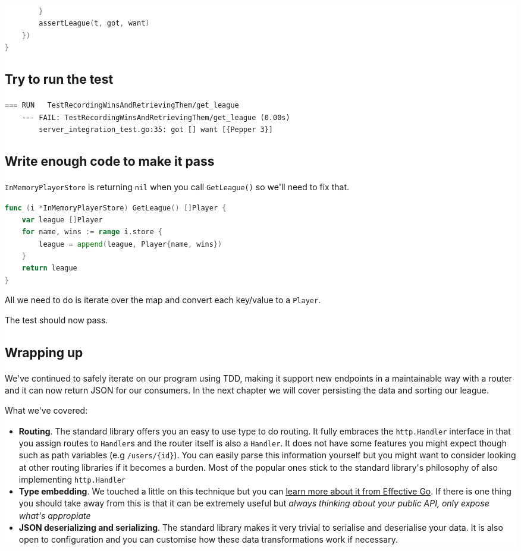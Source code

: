 ```go
		}
		assertLeague(t, got, want)
	})
}
```

## Try to run the test

```
=== RUN   TestRecordingWinsAndRetrievingThem/get_league
    --- FAIL: TestRecordingWinsAndRetrievingThem/get_league (0.00s)
    	server_integration_test.go:35: got [] want [{Pepper 3}]
```

## Write enough code to make it pass

`InMemoryPlayerStore` is returning `nil` when you call `GetLeague()` so we'll need to fix that.

```go
func (i *InMemoryPlayerStore) GetLeague() []Player {
	var league []Player
	for name, wins := range i.store {
		league = append(league, Player{name, wins})
	}
	return league
}
```

All we need to do is iterate over the map and convert each key/value to a `Player`.

The test should now pass.

## Wrapping up

We've continued to safely iterate on our program using TDD, making it support new endpoints in a maintainable way with a router and it can now return JSON for our consumers. In the next chapter we will cover persisting the data and sorting our league.

What we've covered:

- **Routing**. The standard library offers you an easy to use type to do routing. It fully embraces the `http.Handler` interface in that you assign routes to `Handler`s and the router itself is also a `Handler`. It does not have some features you might expect though such as path variables (e.g `/users/{id}`). You can easily parse this information yourself but you might want to consider looking at other routing libraries if it becomes a burden. Most of the popular ones stick to the standard library's philosophy of also implementing `http.Handler`
- **Type embedding**. We touched a little on this technique but you can [learn more about it from Effective Go](https://golang.org/doc/effective_go.html#embedding). If there is one thing you should take away from this is that it can be extremely useful but _always thinking about your public API, only expose what's appropiate_
- **JSON deserializing and serializing**. The standard library makes it very trivial to serialise and deserialise your data. It is also open to configuration and you can customise how these data transformations work if necessary.  


